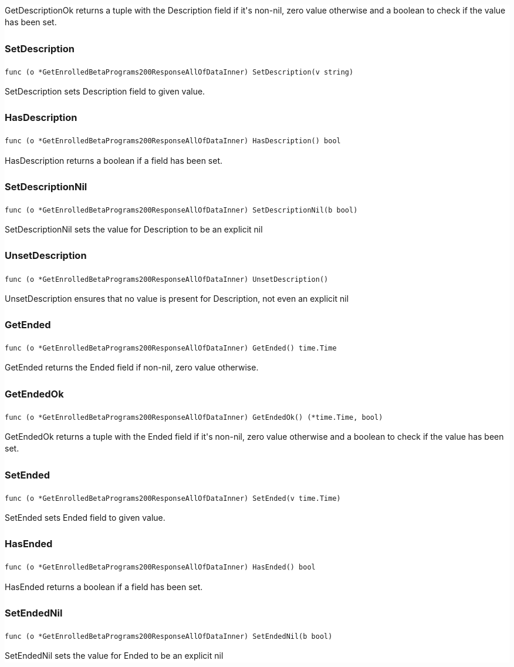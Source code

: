 GetDescriptionOk returns a tuple with the Description field if it's non-nil, zero value otherwise
and a boolean to check if the value has been set.

### SetDescription

`func (o *GetEnrolledBetaPrograms200ResponseAllOfDataInner) SetDescription(v string)`

SetDescription sets Description field to given value.

### HasDescription

`func (o *GetEnrolledBetaPrograms200ResponseAllOfDataInner) HasDescription() bool`

HasDescription returns a boolean if a field has been set.

### SetDescriptionNil

`func (o *GetEnrolledBetaPrograms200ResponseAllOfDataInner) SetDescriptionNil(b bool)`

 SetDescriptionNil sets the value for Description to be an explicit nil

### UnsetDescription
`func (o *GetEnrolledBetaPrograms200ResponseAllOfDataInner) UnsetDescription()`

UnsetDescription ensures that no value is present for Description, not even an explicit nil
### GetEnded

`func (o *GetEnrolledBetaPrograms200ResponseAllOfDataInner) GetEnded() time.Time`

GetEnded returns the Ended field if non-nil, zero value otherwise.

### GetEndedOk

`func (o *GetEnrolledBetaPrograms200ResponseAllOfDataInner) GetEndedOk() (*time.Time, bool)`

GetEndedOk returns a tuple with the Ended field if it's non-nil, zero value otherwise
and a boolean to check if the value has been set.

### SetEnded

`func (o *GetEnrolledBetaPrograms200ResponseAllOfDataInner) SetEnded(v time.Time)`

SetEnded sets Ended field to given value.

### HasEnded

`func (o *GetEnrolledBetaPrograms200ResponseAllOfDataInner) HasEnded() bool`

HasEnded returns a boolean if a field has been set.

### SetEndedNil

`func (o *GetEnrolledBetaPrograms200ResponseAllOfDataInner) SetEndedNil(b bool)`

 SetEndedNil sets the value for Ended to be an explicit nil
